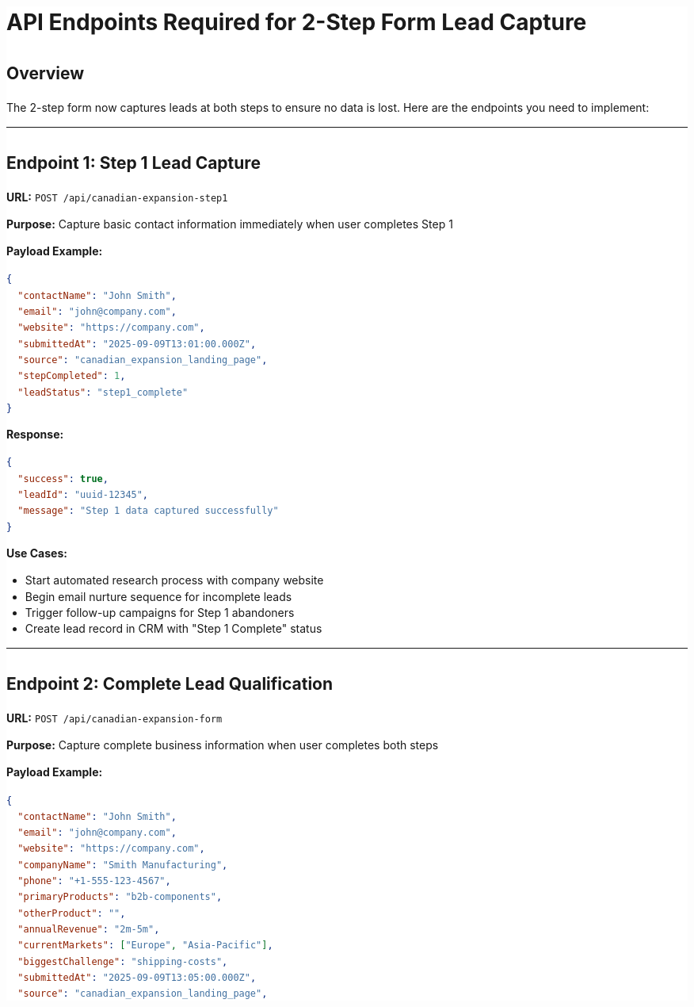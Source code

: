 # API Endpoints Required for 2-Step Form Lead Capture

## Overview
The 2-step form now captures leads at both steps to ensure no data is lost. Here are the endpoints you need to implement:

---

## Endpoint 1: Step 1 Lead Capture

**URL:** `POST /api/canadian-expansion-step1`

**Purpose:** Capture basic contact information immediately when user completes Step 1

**Payload Example:**
```json
{
  "contactName": "John Smith",
  "email": "john@company.com", 
  "website": "https://company.com",
  "submittedAt": "2025-09-09T13:01:00.000Z",
  "source": "canadian_expansion_landing_page",
  "stepCompleted": 1,
  "leadStatus": "step1_complete"
}
```

**Response:** 
```json
{
  "success": true,
  "leadId": "uuid-12345",
  "message": "Step 1 data captured successfully"
}
```

**Use Cases:**
- Start automated research process with company website
- Begin email nurture sequence for incomplete leads  
- Trigger follow-up campaigns for Step 1 abandoners
- Create lead record in CRM with "Step 1 Complete" status

---

## Endpoint 2: Complete Lead Qualification

**URL:** `POST /api/canadian-expansion-form` 

**Purpose:** Capture complete business information when user completes both steps

**Payload Example:**
```json
{
  "contactName": "John Smith",
  "email": "john@company.com",
  "website": "https://company.com", 
  "companyName": "Smith Manufacturing",
  "phone": "+1-555-123-4567",
  "primaryProducts": "b2b-components",
  "otherProduct": "",
  "annualRevenue": "2m-5m",
  "currentMarkets": ["Europe", "Asia-Pacific"],
  "biggestChallenge": "shipping-costs",
  "submittedAt": "2025-09-09T13:05:00.000Z",
  "source": "canadian_expansion_landing_page",
```